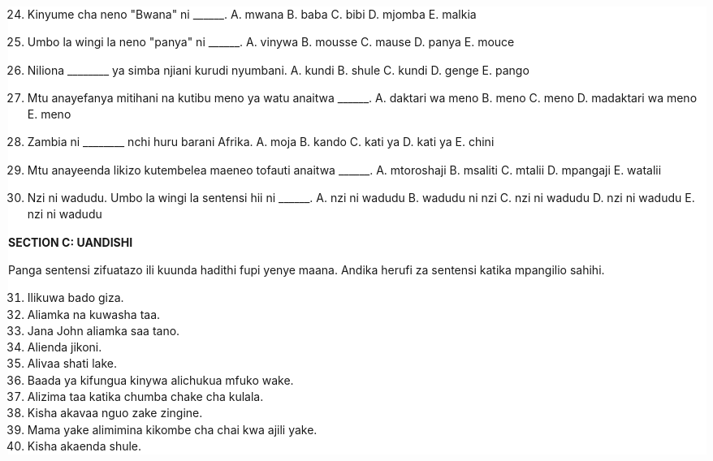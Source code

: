 24. Kinyume cha neno "Bwana" ni ______.
    A. mwana
    B. baba
    C. bibi
    D. mjomba
    E. malkia

25. Umbo la wingi la neno "panya" ni ______.
    A. vinywa
    B. mousse
    C. mause
    D. panya
    E. mouce

26. Niliona ________ ya simba njiani kurudi nyumbani.
    A. kundi
    B. shule
    C. kundi
    D. genge
    E. pango

27. Mtu anayefanya mitihani na kutibu meno ya watu anaitwa ______.
    A. daktari wa meno
    B. meno
    C. meno
    D. madaktari wa meno
    E. meno

28. Zambia ni ________ nchi huru barani Afrika.
    A. moja
    B. kando
    C. kati ya
    D. kati ya
    E. chini

29. Mtu anayeenda likizo kutembelea maeneo tofauti anaitwa ______.
    A. mtoroshaji
    B. msaliti
    C. mtalii
    D. mpangaji
    E. watalii

30. Nzi ni wadudu. Umbo la wingi la sentensi hii ni ______.
    A. nzi ni wadudu
    B. wadudu ni nzi
    C. nzi ni wadudu
    D. nzi ni wadudu
    E. nzi ni wadudu

**SECTION C: UANDISHI**

Panga sentensi zifuatazo ili kuunda hadithi fupi yenye maana. Andika herufi za sentensi katika mpangilio sahihi.

31. Ilikuwa bado giza.
32. Aliamka na kuwasha taa.
33. Jana John aliamka saa tano.
34. Alienda jikoni.
35. Alivaa shati lake.
36. Baada ya kifungua kinywa alichukua mfuko wake.
37. Alizima taa katika chumba chake cha kulala.
38. Kisha akavaa nguo zake zingine.
39. Mama yake alimimina kikombe cha chai kwa ajili yake.
40. Kisha akaenda shule.
